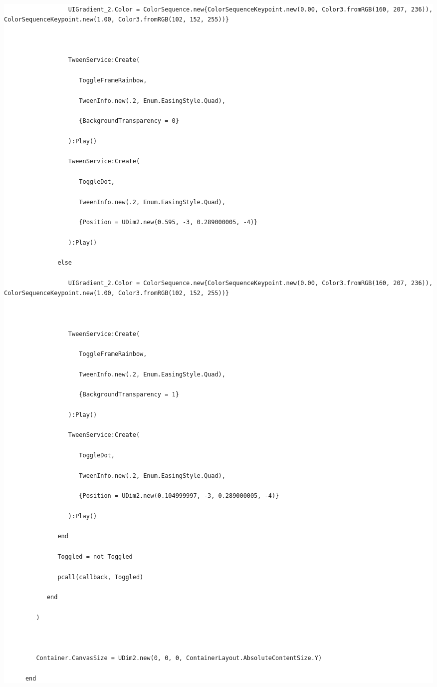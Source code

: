                       UIGradient_2.Color = ColorSequence.new{ColorSequenceKeypoint.new(0.00, Color3.fromRGB(160, 207, 236)), ColorSequenceKeypoint.new(1.00, Color3.fromRGB(102, 152, 255))}
    
      
    
                      TweenService:Create(
    
                         ToggleFrameRainbow,
    
                         TweenInfo.new(.2, Enum.EasingStyle.Quad),
    
                         {BackgroundTransparency = 0}
    
                      ):Play()
    
                      TweenService:Create(
    
                         ToggleDot,
    
                         TweenInfo.new(.2, Enum.EasingStyle.Quad),
    
                         {Position = UDim2.new(0.595, -3, 0.289000005, -4)}
    
                      ):Play()
    
                   else
    
                      UIGradient_2.Color = ColorSequence.new{ColorSequenceKeypoint.new(0.00, Color3.fromRGB(160, 207, 236)), ColorSequenceKeypoint.new(1.00, Color3.fromRGB(102, 152, 255))}
    
      
    
                      TweenService:Create(
    
                         ToggleFrameRainbow,
    
                         TweenInfo.new(.2, Enum.EasingStyle.Quad),
    
                         {BackgroundTransparency = 1}
    
                      ):Play()
    
                      TweenService:Create(
    
                         ToggleDot,
    
                         TweenInfo.new(.2, Enum.EasingStyle.Quad),
    
                         {Position = UDim2.new(0.104999997, -3, 0.289000005, -4)}
    
                      ):Play()
    
                   end
    
                   Toggled = not Toggled
    
                   pcall(callback, Toggled)
    
                end
    
             )
    
      
    
             Container.CanvasSize = UDim2.new(0, 0, 0, ContainerLayout.AbsoluteContentSize.Y)
    
          end
    